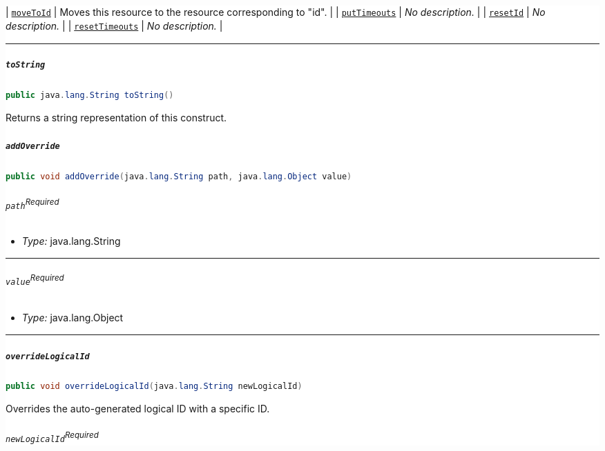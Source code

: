 | <code><a href="#@cdktf/provider-azuread.applicationKnownClients.ApplicationKnownClients.moveToId">moveToId</a></code> | Moves this resource to the resource corresponding to "id". |
| <code><a href="#@cdktf/provider-azuread.applicationKnownClients.ApplicationKnownClients.putTimeouts">putTimeouts</a></code> | *No description.* |
| <code><a href="#@cdktf/provider-azuread.applicationKnownClients.ApplicationKnownClients.resetId">resetId</a></code> | *No description.* |
| <code><a href="#@cdktf/provider-azuread.applicationKnownClients.ApplicationKnownClients.resetTimeouts">resetTimeouts</a></code> | *No description.* |

---

##### `toString` <a name="toString" id="@cdktf/provider-azuread.applicationKnownClients.ApplicationKnownClients.toString"></a>

```java
public java.lang.String toString()
```

Returns a string representation of this construct.

##### `addOverride` <a name="addOverride" id="@cdktf/provider-azuread.applicationKnownClients.ApplicationKnownClients.addOverride"></a>

```java
public void addOverride(java.lang.String path, java.lang.Object value)
```

###### `path`<sup>Required</sup> <a name="path" id="@cdktf/provider-azuread.applicationKnownClients.ApplicationKnownClients.addOverride.parameter.path"></a>

- *Type:* java.lang.String

---

###### `value`<sup>Required</sup> <a name="value" id="@cdktf/provider-azuread.applicationKnownClients.ApplicationKnownClients.addOverride.parameter.value"></a>

- *Type:* java.lang.Object

---

##### `overrideLogicalId` <a name="overrideLogicalId" id="@cdktf/provider-azuread.applicationKnownClients.ApplicationKnownClients.overrideLogicalId"></a>

```java
public void overrideLogicalId(java.lang.String newLogicalId)
```

Overrides the auto-generated logical ID with a specific ID.

###### `newLogicalId`<sup>Required</sup> <a name="newLogicalId" id="@cdktf/provider-azuread.applicationKnownClients.ApplicationKnownClients.overrideLogicalId.parameter.newLogicalId"></a>

